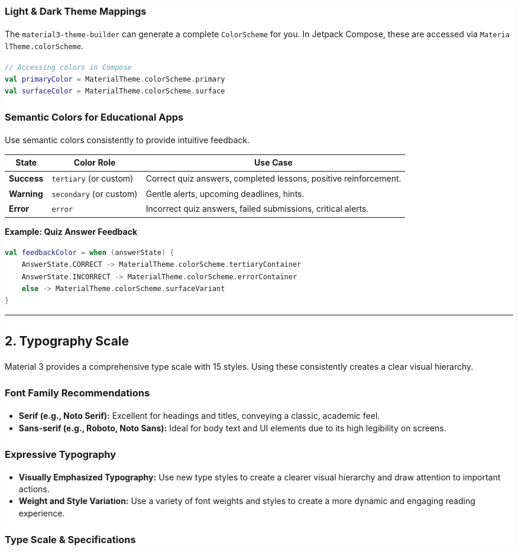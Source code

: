 ### Light & Dark Theme Mappings

The `material3-theme-builder` can generate a complete `ColorScheme` for you. In Jetpack Compose, these are accessed via `MaterialTheme.colorScheme`.

```kotlin
// Accessing colors in Compose
val primaryColor = MaterialTheme.colorScheme.primary
val surfaceColor = MaterialTheme.colorScheme.surface
```

### Semantic Colors for Educational Apps

Use semantic colors consistently to provide intuitive feedback.

| State | Color Role | Use Case |
| --- | --- | --- |
| **Success** | `tertiary` (or custom) | Correct quiz answers, completed lessons, positive reinforcement. |
| **Warning** | `secondary` (or custom)| Gentle alerts, upcoming deadlines, hints. |
| **Error** | `error` | Incorrect quiz answers, failed submissions, critical alerts. |

**Example: Quiz Answer Feedback**

```kotlin
val feedbackColor = when (answerState) {
    AnswerState.CORRECT -> MaterialTheme.colorScheme.tertiaryContainer
    AnswerState.INCORRECT -> MaterialTheme.colorScheme.errorContainer
    else -> MaterialTheme.colorScheme.surfaceVariant
}
```

---

## 2. Typography Scale

Material 3 provides a comprehensive type scale with 15 styles. Using these consistently creates a clear visual hierarchy.

### Font Family Recommendations

*   **Serif (e.g., Noto Serif):** Excellent for headings and titles, conveying a classic, academic feel.
*   **Sans-serif (e.g., Roboto, Noto Sans):** Ideal for body text and UI elements due to its high legibility on screens.

### Expressive Typography

*   **Visually Emphasized Typography:** Use new type styles to create a clearer visual hierarchy and draw attention to important actions.
*   **Weight and Style Variation:** Use a variety of font weights and styles to create a more dynamic and engaging reading experience.

### Type Scale & Specifications
